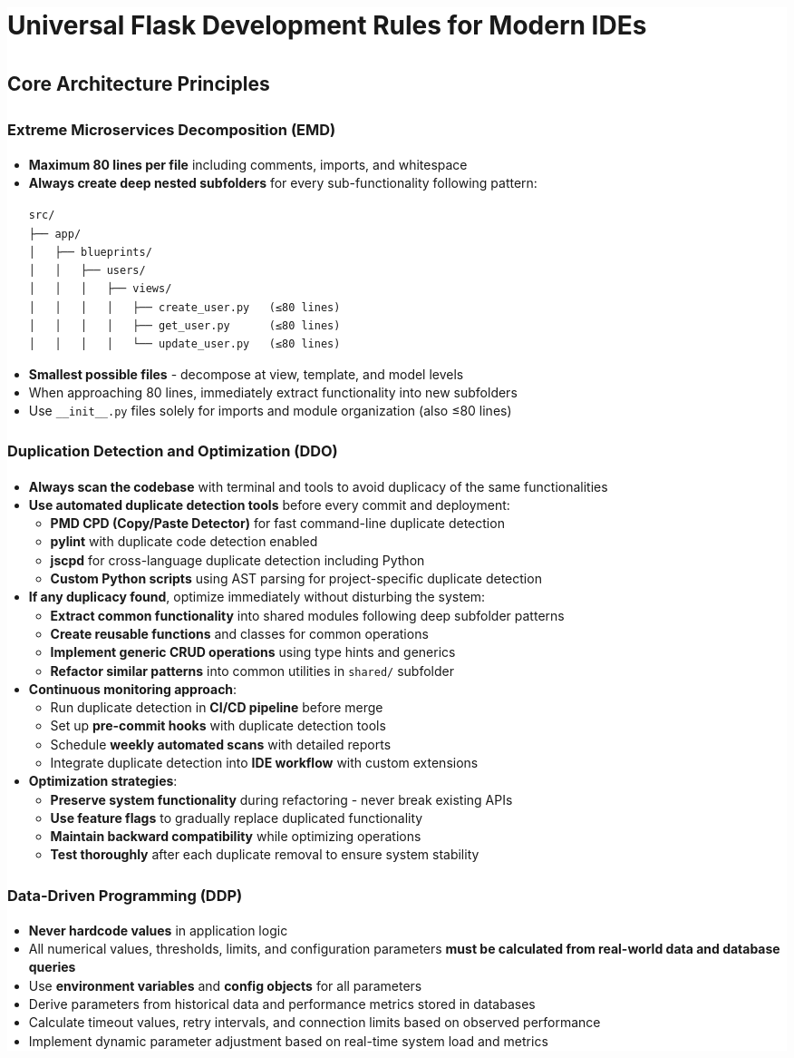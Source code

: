# Universal Flask Development Rules for Modern IDEs

## Core Architecture Principles

### Extreme Microservices Decomposition (EMD)
- **Maximum 80 lines per file** including comments, imports, and whitespace
- **Always create deep nested subfolders** for every sub-functionality following pattern:
  ```
  src/
  ├── app/
  │   ├── blueprints/
  │   │   ├── users/
  │   │   │   ├── views/
  │   │   │   │   ├── create_user.py   (≤80 lines)
  │   │   │   │   ├── get_user.py      (≤80 lines)
  │   │   │   │   └── update_user.py   (≤80 lines)
  ```
- **Smallest possible files** - decompose at view, template, and model levels
- When approaching 80 lines, immediately extract functionality into new subfolders
- Use `__init__.py` files solely for imports and module organization (also ≤80 lines)

### Duplication Detection and Optimization (DDO)
- **Always scan the codebase** with terminal and tools to avoid duplicacy of the same functionalities
- **Use automated duplicate detection tools** before every commit and deployment:
  - **PMD CPD (Copy/Paste Detector)** for fast command-line duplicate detection
  - **pylint** with duplicate code detection enabled
  - **jscpd** for cross-language duplicate detection including Python
  - **Custom Python scripts** using AST parsing for project-specific duplicate detection
- **If any duplicacy found**, optimize immediately without disturbing the system:
  - **Extract common functionality** into shared modules following deep subfolder patterns
  - **Create reusable functions** and classes for common operations
  - **Implement generic CRUD operations** using type hints and generics
  - **Refactor similar patterns** into common utilities in `shared/` subfolder
- **Continuous monitoring approach**:
  - Run duplicate detection in **CI/CD pipeline** before merge
  - Set up **pre-commit hooks** with duplicate detection tools
  - Schedule **weekly automated scans** with detailed reports
  - Integrate duplicate detection into **IDE workflow** with custom extensions
- **Optimization strategies**:
  - **Preserve system functionality** during refactoring - never break existing APIs
  - **Use feature flags** to gradually replace duplicated functionality
  - **Maintain backward compatibility** while optimizing operations
  - **Test thoroughly** after each duplicate removal to ensure system stability

### Data-Driven Programming (DDP)
- **Never hardcode values** in application logic
- All numerical values, thresholds, limits, and configuration parameters **must be calculated from real-world data and database queries**
- Use **environment variables** and **config objects** for all parameters
- Derive parameters from historical data and performance metrics stored in databases
- Calculate timeout values, retry intervals, and connection limits based on observed performance
- Implement dynamic parameter adjustment based on real-time system load and metrics
